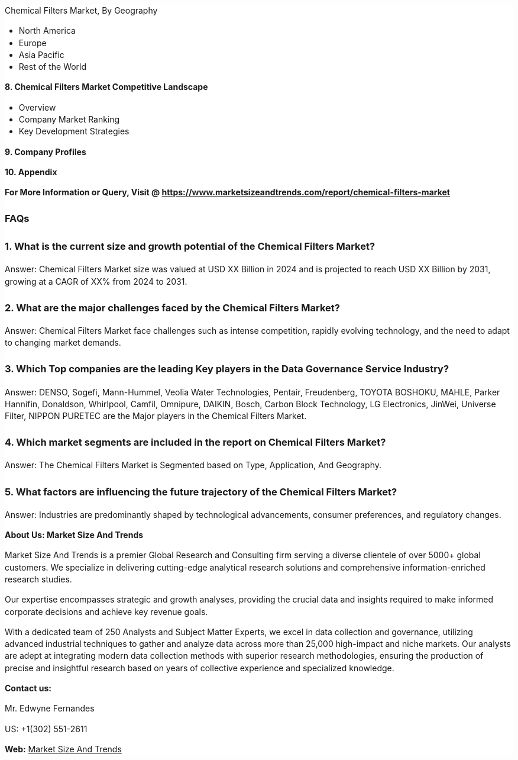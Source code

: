 Chemical Filters Market, By Geography</span></strong></p></div><div class="" data-test-id=""><ul><li><span class="">North America</span></li><li><span class="">Europe</span></li><li><span class="">Asia Pacific</span></li><li><span class="">Rest of the World</span></li></ul></div><div class="" data-test-id=""><p><strong><span class="">8. Chemical Filters Market Competitive Landscape</span></strong></p></div><div class="" data-test-id=""><ul><li><span class="">Overview</span></li><li><span class="">Company Market Ranking</span></li><li><span class="">Key Development Strategies</span></li></ul></div><div class="" data-test-id=""><p><strong><span class="">9. Company Profiles</span></strong></p></div><div class="" data-test-id=""><p><strong><span class="">10. Appendix</span></strong></p></div><div class="" data-test-id=""><p><strong><span class="">For More Information or Query, Visit @ <a href="https://www.marketsizeandtrends.com/report/chemical-filters-market" target="_blank">https://www.marketsizeandtrends.com/report/chemical-filters-market</a></span></strong></p></div><div class="" data-test-id=""><div class="article-main__content" data-test-id="publishing-text-block"><h3><strong><span class="">FAQs</span></strong></h3></div><div class="article-main__content" data-test-id="publishing-text-block"><h3><span class="">1. What is the current size and growth potential of the Chemical Filters Market?</span></h3></div><div class="article-main__content" data-test-id="publishing-text-block"><p><span class="font-[700]">Answer</span><span class="">: Chemical Filters Market size was valued at USD XX Billion in 2024 and is projected to reach USD XX Billion by 2031, growing at a CAGR of XX% from 2024 to 2031.</span></p></div><div class="article-main__content" data-test-id="publishing-text-block"><h3><span class="">2. What are the major challenges faced by the Chemical Filters Market?</span></h3></div><div class="article-main__content" data-test-id="publishing-text-block"><p><span class="font-[700]">Answer</span><span class="">: Chemical Filters Market face challenges such as intense competition, rapidly evolving technology, and the need to adapt to changing market demands.</span></p></div><div class="article-main__content" data-test-id="publishing-text-block"><h3><span class="">3. Which Top companies are the leading Key players in the Data Governance Service Industry?</span></h3></div><div class="article-main__content" data-test-id="publishing-text-block"><p><span class="font-[700]">Answer</span><span class="">: DENSO, Sogefi, Mann-Hummel, Veolia Water Technologies, Pentair, Freudenberg, TOYOTA BOSHOKU, MAHLE, Parker Hannifin, Donaldson, Whirlpool, Camfil, Omnipure, DAIKIN, Bosch, Carbon Block Technology, LG Electronics, JinWei, Universe Filter, NIPPON PURETEC are the Major players in the Chemical Filters Market.</span></p></div><div class="article-main__content" data-test-id="publishing-text-block"><h3><span class="">4. Which market segments are included in the report on Chemical Filters Market?</span></h3></div><div class="article-main__content" data-test-id="publishing-text-block"><p><span class="font-[700]">Answer</span><span class="">: The Chemical Filters Market is Segmented based on Type, Application, And Geography.</span></p></div><div class="article-main__content" data-test-id="publishing-text-block"><h3><span class="">5. What factors are influencing the future trajectory of the Chemical Filters Market?</span></h3></div><div class="article-main__content" data-test-id="publishing-text-block"><p><span class="font-[700]">Answer:</span><span class="">&nbsp;Industries are predominantly shaped by technological advancements, consumer preferences, and regulatory changes.</span></p></div><p><strong><span class="">About Us: Market Size And Trends</span></strong></p></div><div class="" data-test-id=""><p><span class="">Market Size And Trends is a premier Global Research and Consulting firm serving a diverse clientele of over 5000+ global customers. We specialize in delivering cutting-edge analytical research solutions and comprehensive information-enriched research studies.</span></p></div><div class="" data-test-id=""><p><span class="">Our expertise encompasses strategic and growth analyses, providing the crucial data and insights required to make informed corporate decisions and achieve key revenue goals.</span></p></div><div class="" data-test-id=""><p><span class="">With a dedicated team of 250 Analysts and Subject Matter Experts, we excel in data collection and governance, utilizing advanced industrial techniques to gather and analyze data across more than 25,000 high-impact and niche markets. Our analysts are adept at integrating modern data collection methods with superior research methodologies, ensuring the production of precise and insightful research based on years of collective experience and specialized knowledge.</span></p></div><div class="" data-test-id=""><p><strong><span class="">Contact us:</span></strong></p></div><div class="" data-test-id=""><p><span class="">Mr. Edwyne Fernandes</span></p></div><div class="" data-test-id=""><p><span class="">US: +1(302) 551-2611<br /></span></p><p><span class=""><strong>Web:</strong> <a href="https://www.marketsizeandtrends.com/" target="_blank">Market Size And Trends</a></span></p></div>
